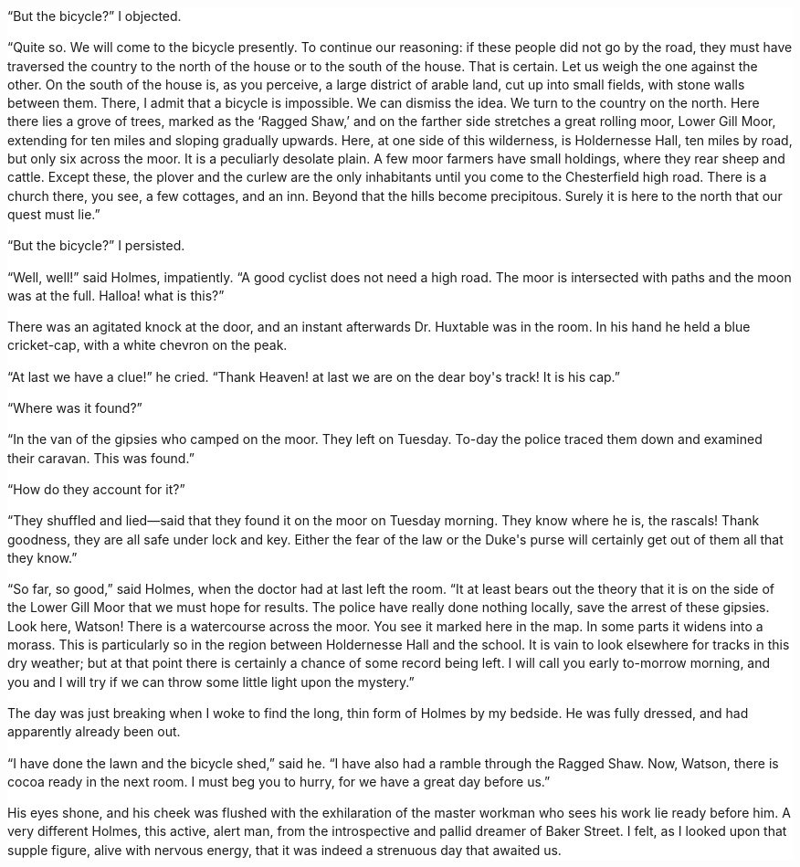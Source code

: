 “But the bicycle?” I objected.

“Quite so. We will come to the bicycle presently. To continue our reasoning: if these people did not go by the road, they must have traversed the country to the north of the house or to the south of the house. That is certain. Let us weigh the one against the other. On the south of the house is, as you perceive, a large district of arable land, cut up into small fields, with stone walls between them. There, I admit that a bicycle is impossible. We can dismiss the idea. We turn to the country on the north. Here there lies a grove of trees, marked as the ‘Ragged Shaw,’ and on the farther side stretches a great rolling moor, Lower Gill Moor, extending for ten miles and sloping gradually upwards. Here, at one side of this wilderness, is Holdernesse Hall, ten miles by road, but only six across the moor. It is a peculiarly desolate plain. A few moor farmers have small holdings, where they rear sheep and cattle. Except these, the plover and the curlew are the only inhabitants until you come to the Chesterfield high road. There is a church there, you see, a few cottages, and an inn. Beyond that the hills become precipitous. Surely it is here to the north that our quest must lie.”

“But the bicycle?” I persisted.

“Well, well!” said Holmes, impatiently. “A good cyclist does not need a high road. The moor is intersected with paths and the moon was at the full. Halloa! what is this?”

There was an agitated knock at the door, and an instant afterwards Dr. Huxtable was in the room. In his hand he held a blue cricket-cap, with a white chevron on the peak.

“At last we have a clue!” he cried. “Thank Heaven! at last we are on the dear boy's track! It is his cap.”

“Where was it found?”

“In the van of the gipsies who camped on the moor. They left on Tuesday. To-day the police traced them down and examined their caravan. This was found.”

“How do they account for it?”

“They shuffled and lied—said that they found it on the moor on Tuesday morning. They know where he is, the rascals! Thank goodness, they are all safe under lock and key. Either the fear of the law or the Duke's purse will certainly get out of them all that they know.”

“So far, so good,” said Holmes, when the doctor had at last left the room. “It at least bears out the theory that it is on the side of the Lower Gill Moor that we must hope for results. The police have really done nothing locally, save the arrest of these gipsies. Look here, Watson! There is a watercourse across the moor. You see it marked here in the map. In some parts it widens into a morass. This is particularly so in the region between Holdernesse Hall and the school. It is vain to look elsewhere for tracks in this dry weather; but at that point there is certainly a chance of some record being left. I will call you early to-morrow morning, and you and I will try if we can throw some little light upon the mystery.”

The day was just breaking when I woke to find the long, thin form of Holmes by my bedside. He was fully dressed, and had apparently already been out.

“I have done the lawn and the bicycle shed,” said he. “I have also had a ramble through the Ragged Shaw. Now, Watson, there is cocoa ready in the next room. I must beg you to hurry, for we have a great day before us.”

His eyes shone, and his cheek was flushed with the exhilaration of the master workman who sees his work lie ready before him. A very different Holmes, this active, alert man, from the introspective and pallid dreamer of Baker Street. I felt, as I looked upon that supple figure, alive with nervous energy, that it was indeed a strenuous day that awaited us.
